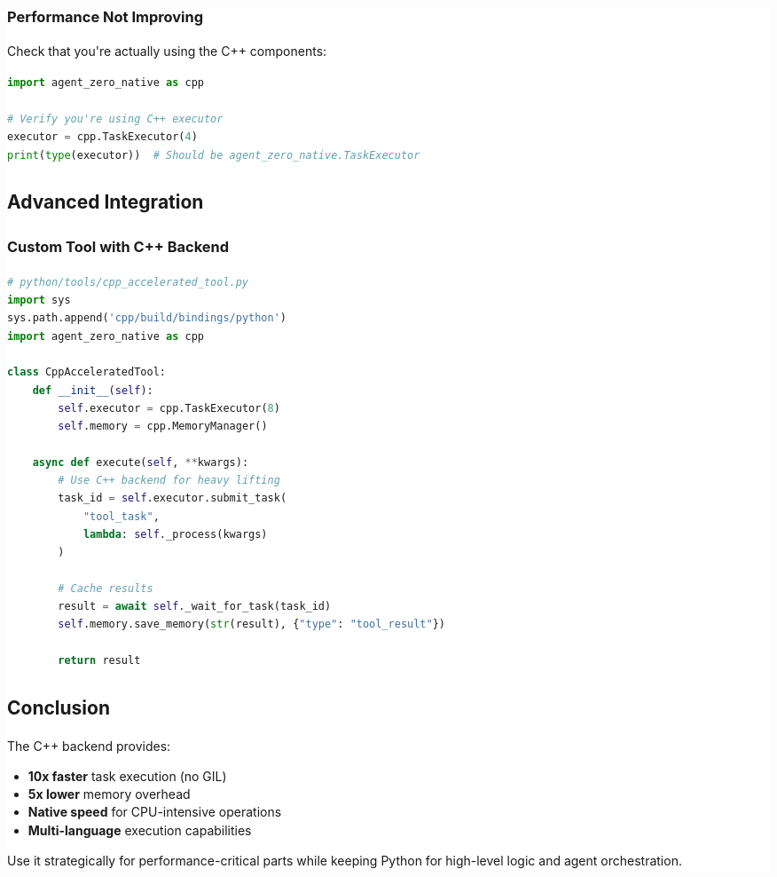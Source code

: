 ### Performance Not Improving

Check that you're actually using the C++ components:

```python
import agent_zero_native as cpp

# Verify you're using C++ executor
executor = cpp.TaskExecutor(4)
print(type(executor))  # Should be agent_zero_native.TaskExecutor
```

## Advanced Integration

### Custom Tool with C++ Backend

```python
# python/tools/cpp_accelerated_tool.py
import sys
sys.path.append('cpp/build/bindings/python')
import agent_zero_native as cpp

class CppAcceleratedTool:
    def __init__(self):
        self.executor = cpp.TaskExecutor(8)
        self.memory = cpp.MemoryManager()
    
    async def execute(self, **kwargs):
        # Use C++ backend for heavy lifting
        task_id = self.executor.submit_task(
            "tool_task",
            lambda: self._process(kwargs)
        )
        
        # Cache results
        result = await self._wait_for_task(task_id)
        self.memory.save_memory(str(result), {"type": "tool_result"})
        
        return result
```

## Conclusion

The C++ backend provides:
- **10x faster** task execution (no GIL)
- **5x lower** memory overhead
- **Native speed** for CPU-intensive operations
- **Multi-language** execution capabilities

Use it strategically for performance-critical parts while keeping Python for high-level logic and agent orchestration.
